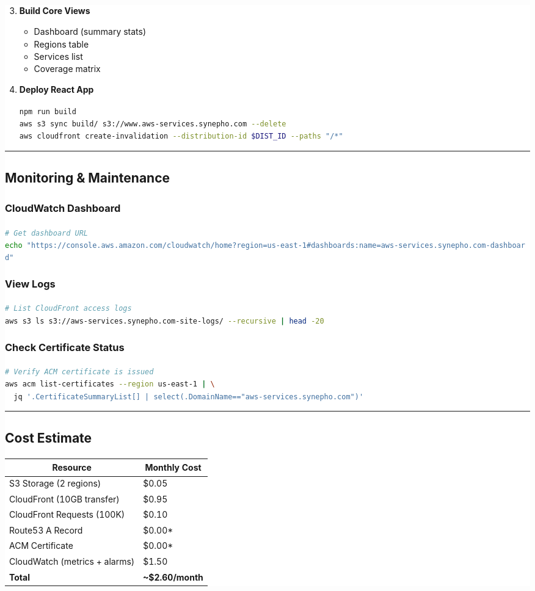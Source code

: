 3. **Build Core Views**
   - Dashboard (summary stats)
   - Regions table
   - Services list
   - Coverage matrix

4. **Deploy React App**
   ```bash
   npm run build
   aws s3 sync build/ s3://www.aws-services.synepho.com --delete
   aws cloudfront create-invalidation --distribution-id $DIST_ID --paths "/*"
   ```

---

## Monitoring & Maintenance

### CloudWatch Dashboard

```bash
# Get dashboard URL
echo "https://console.aws.amazon.com/cloudwatch/home?region=us-east-1#dashboards:name=aws-services.synepho.com-dashboard"
```

### View Logs

```bash
# List CloudFront access logs
aws s3 ls s3://aws-services.synepho.com-site-logs/ --recursive | head -20
```

### Check Certificate Status

```bash
# Verify ACM certificate is issued
aws acm list-certificates --region us-east-1 | \
  jq '.CertificateSummaryList[] | select(.DomainName=="aws-services.synepho.com")'
```

---

## Cost Estimate

| Resource | Monthly Cost |
|----------|--------------|
| S3 Storage (2 regions) | $0.05 |
| CloudFront (10GB transfer) | $0.95 |
| CloudFront Requests (100K) | $0.10 |
| Route53 A Record | $0.00* |
| ACM Certificate | $0.00* |
| CloudWatch (metrics + alarms) | $1.50 |
| **Total** | **~$2.60/month** |
